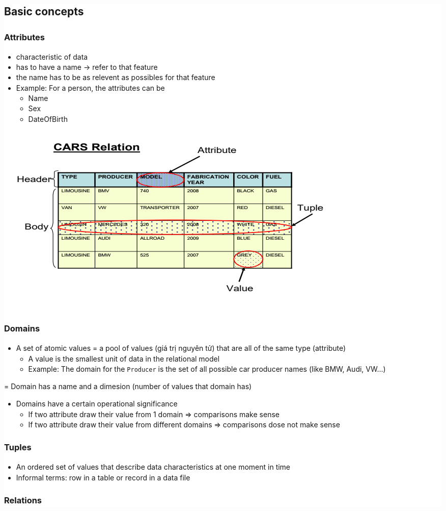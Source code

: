 ## Basic concepts

### Attributes

- characteristic of data
- has to have a name -> refer to that feature
- the name has to be as relevent as possibles for that feature
- Example: For a person, the attributes can be
  - Name
  - Sex
  - DateOfBirth

![Cars Relation](./images/car-relation-attribute.png)

### Domains

- A set of atomic values = a pool of values (giá trị nguyên tử) that are all of the same type (attribute)
  - A value is the smallest unit of data in the relational model
  - Example: The domain for the `Producer` is the set of all possible car producer names (like BMW, Audi, VW...)

= Domain has a name and a dimesion (number of values that domain has)

- Domains have a certain operational significance
  - If two attribute draw their value from 1 domain => comparisons make sense
  - If two attribute draw their value from different domains => comparisons dose not make sense

### Tuples

- An ordered set of values that describe data characteristics at one moment in time
- Informal terms: row in a table or record in a data file

### Relations

